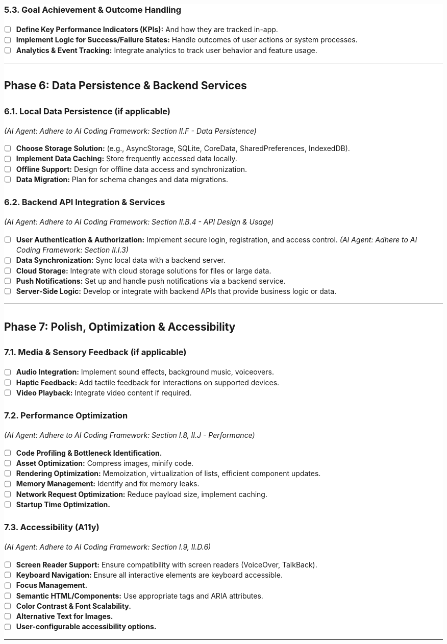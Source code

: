 ### 5.3. Goal Achievement & Outcome Handling
- [ ] **Define Key Performance Indicators (KPIs):** And how they are tracked in-app.
- [ ] **Implement Logic for Success/Failure States:** Handle outcomes of user actions or system processes.
- [ ] **Analytics & Event Tracking:** Integrate analytics to track user behavior and feature usage.

---

## Phase 6: Data Persistence & Backend Services

### 6.1. Local Data Persistence (if applicable)
*(AI Agent: Adhere to AI Coding Framework: Section II.F - Data Persistence)*
- [ ] **Choose Storage Solution:** (e.g., AsyncStorage, SQLite, CoreData, SharedPreferences, IndexedDB).
- [ ] **Implement Data Caching:** Store frequently accessed data locally.
- [ ] **Offline Support:** Design for offline data access and synchronization.
- [ ] **Data Migration:** Plan for schema changes and data migrations.

### 6.2. Backend API Integration & Services
*(AI Agent: Adhere to AI Coding Framework: Section II.B.4 - API Design & Usage)*
- [ ] **User Authentication & Authorization:** Implement secure login, registration, and access control. *(AI Agent: Adhere to AI Coding Framework: Section II.I.3)*
- [ ] **Data Synchronization:** Sync local data with a backend server.
- [ ] **Cloud Storage:** Integrate with cloud storage solutions for files or large data.
- [ ] **Push Notifications:** Set up and handle push notifications via a backend service.
- [ ] **Server-Side Logic:** Develop or integrate with backend APIs that provide business logic or data.

---

## Phase 7: Polish, Optimization & Accessibility

### 7.1. Media & Sensory Feedback (if applicable)
- [ ] **Audio Integration:** Implement sound effects, background music, voiceovers.
- [ ] **Haptic Feedback:** Add tactile feedback for interactions on supported devices.
- [ ] **Video Playback:** Integrate video content if required.

### 7.2. Performance Optimization
*(AI Agent: Adhere to AI Coding Framework: Section I.8, II.J - Performance)*
- [ ] **Code Profiling & Bottleneck Identification.**
- [ ] **Asset Optimization:** Compress images, minify code.
- [ ] **Rendering Optimization:** Memoization, virtualization of lists, efficient component updates.
- [ ] **Memory Management:** Identify and fix memory leaks.
- [ ] **Network Request Optimization:** Reduce payload size, implement caching.
- [ ] **Startup Time Optimization.**

### 7.3. Accessibility (A11y)
*(AI Agent: Adhere to AI Coding Framework: Section I.9, II.D.6)*
- [ ] **Screen Reader Support:** Ensure compatibility with screen readers (VoiceOver, TalkBack).
- [ ] **Keyboard Navigation:** Ensure all interactive elements are keyboard accessible.
- [ ] **Focus Management.**
- [ ] **Semantic HTML/Components:** Use appropriate tags and ARIA attributes.
- [ ] **Color Contrast & Font Scalability.**
- [ ] **Alternative Text for Images.**
- [ ] **User-configurable accessibility options.**

---